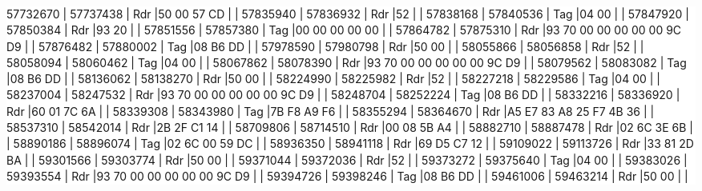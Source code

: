    57732670 |   57737438 | Rdr |50  00  57  CD                                                           |     | 
   57835940 |   57836932 | Rdr |52                                                                       |     | 
   57838168 |   57840536 | Tag |04  00                                                                   |     | 
   57847920 |   57850384 | Rdr |93  20                                                                   |     | 
   57851556 |   57857380 | Tag |00  00  00  00  00                                                       |     | 
   57864782 |   57875310 | Rdr |93  70  00  00  00  00  00  9C  D9                                       |     | 
   57876482 |   57880002 | Tag |08  B6  DD                                                               |     | 
   57978590 |   57980798 | Rdr |50  00                                                                   |     | 
   58055866 |   58056858 | Rdr |52                                                                       |     | 
   58058094 |   58060462 | Tag |04  00                                                                   |     | 
   58067862 |   58078390 | Rdr |93  70  00  00  00  00  00  9C  D9                                       |     | 
   58079562 |   58083082 | Tag |08  B6  DD                                                               |     | 
   58136062 |   58138270 | Rdr |50  00                                                                   |     | 
   58224990 |   58225982 | Rdr |52                                                                       |     | 
   58227218 |   58229586 | Tag |04  00                                                                   |     | 
   58237004 |   58247532 | Rdr |93  70  00  00  00  00  00  9C  D9                                       |     | 
   58248704 |   58252224 | Tag |08  B6  DD                                                               |     | 
   58332216 |   58336920 | Rdr |60  01  7C  6A                                                           |     | 
   58339308 |   58343980 | Tag |7B  F8  A9  F6                                                           |     | 
   58355294 |   58364670 | Rdr |A5  E7  83  A8  25  F7  4B  36                                           |     | 
   58537310 |   58542014 | Rdr |2B  2F  C1  14                                                           |     | 
   58709806 |   58714510 | Rdr |00  08  5B  A4                                                           |     | 
   58882710 |   58887478 | Rdr |02  6C  3E  6B                                                           |     | 
   58890186 |   58896074 | Tag |02  6C  00  59  DC                                                       |     | 
   58936350 |   58941118 | Rdr |69  D5  C7  12                                                           |     | 
   59109022 |   59113726 | Rdr |33  81  2D  BA                                                           |     | 
   59301566 |   59303774 | Rdr |50  00                                                                   |     | 
   59371044 |   59372036 | Rdr |52                                                                       |     | 
   59373272 |   59375640 | Tag |04  00                                                                   |     | 
   59383026 |   59393554 | Rdr |93  70  00  00  00  00  00  9C  D9                                       |     | 
   59394726 |   59398246 | Tag |08  B6  DD                                                               |     | 
   59461006 |   59463214 | Rdr |50  00                                                                   |     | 